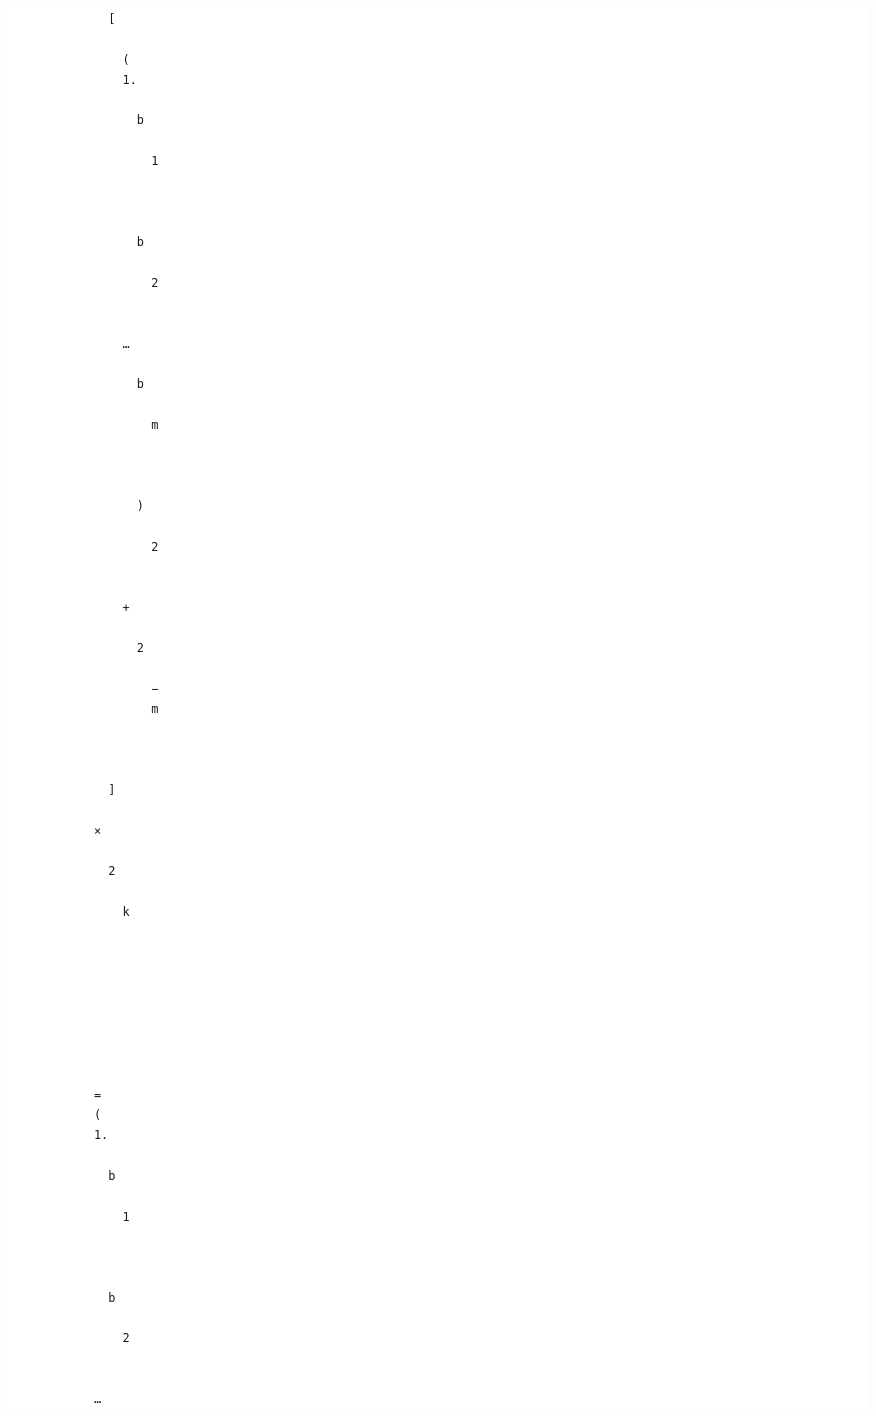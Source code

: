                   [
                  
                    (
                    1.
                    
                      b
                      
                        1
                      
                    
                    
                      b
                      
                        2
                      
                    
                    …
                    
                      b
                      
                        m
                      
                    
                    
                      )
                      
                        2
                      
                    
                    +
                    
                      2
                      
                        −
                        m
                      
                    
                  
                  ]
                
                ×
                
                  2
                  
                    k
                  
                
              
            
            
              
              
                
                =
                (
                1.
                
                  b
                  
                    1
                  
                
                
                  b
                  
                    2
                  
                
                …
                
